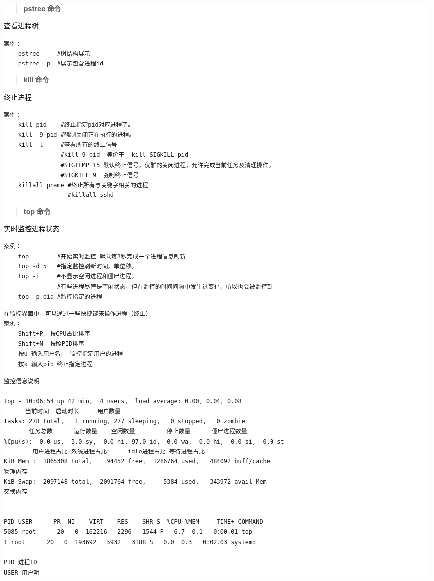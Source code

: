 > **pstree 命令**

查看进程树

```text
案例：
	pstree     #树结构展示
	pstree -p  #展示包含进程id
```

> **kill 命令**

终止进程

```text
案例：
	kill pid    #终止指定pid对应进程了。
	kill -9 pid #强制关闭正在执行的进程。
	kill -l     #查看所有的终止信号
				#kill-9 pid  等价于  kill SIGKILL pid
				#SIGTEMP 15 默认终止信号，优雅的关闭进程，允许完成当前任务及清理操作。
				#SIGKILL 9  强制终止信号
	killall pname #终止所有与关键字相关的进程
    			  #killall sshd
```

> **top 命令**

实时监控进程状态

```text
案例：
	top		   #开始实时监控 默认每3秒完成一个进程信息刷新
	top -d 5   #指定监控刷新时间，单位秒。
	top -i     #不显示空闲进程和僵尸进程。
	           #有些进程尽管是空闲状态，但在监控的时间间隔中发生过变化，所以也会被监控到
	top -p pid #监控指定的进程

```

```text
在监控界面中，可以通过一些快捷键来操作进程（终止）
案例：
	Shift+P  按CPU占比排序
	Shift+N  按照PID排序
	按u 输入用户名， 监控指定用户的进程
	按k 输入pid 终止指定进程
```

```text
监控信息说明

top - 10:06:54 up 42 min,  4 users,  load average: 0.00, 0.04, 0.08
      当前时间  启动时长     用户数量
Tasks: 278 total,   1 running, 277 sleeping,   0 stopped,   0 zombie
       任务总数      运行数量    空闲数量         停止数量      僵尸进程数量
%Cpu(s):  0.0 us,  3.0 sy,  0.0 ni, 97.0 id,  0.0 wa,  0.0 hi,  0.0 si,  0.0 st
        用户进程占比 系统进程占比      idle进程占比 等待进程占比
KiB Mem :  1865308 total,    94452 free,  1286764 used,   484092 buff/cache
物理内存
KiB Swap:  2097148 total,  2091764 free,     5384 used.   343972 avail Mem
交换内存


PID USER      PR  NI    VIRT    RES    SHR S  %CPU %MEM     TIME+ COMMAND
5085 root      20   0  162216   2296   1544 R   6.7  0.1   0:00.01 top
1 root      20   0  193692   5932   3188 S   0.0  0.3   0:02.03 systemd

PID 进程ID
USER 用户明
```